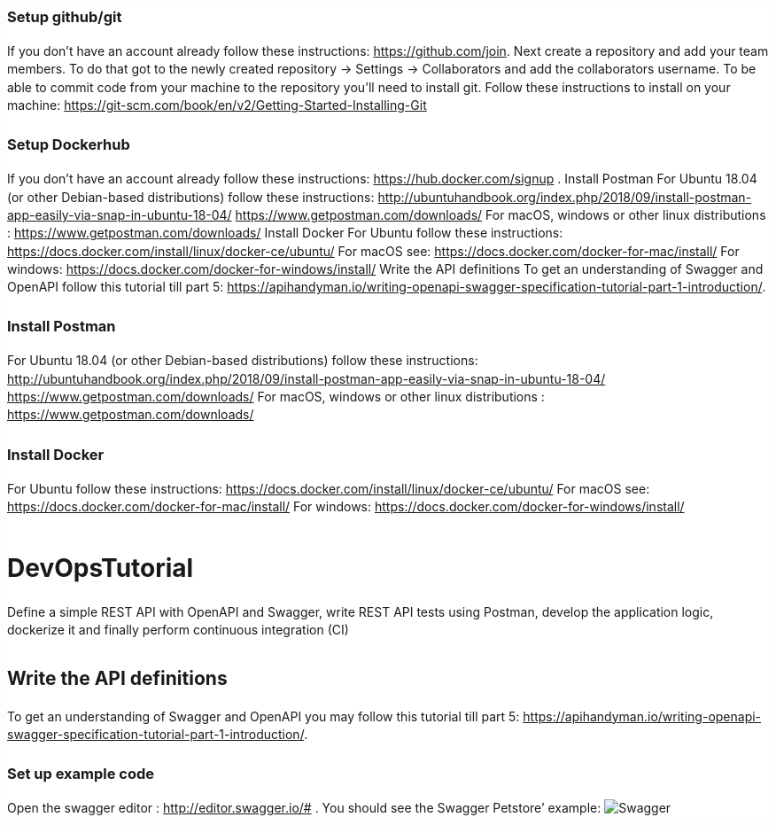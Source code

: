 ### Setup github/git

If you don’t have an account already follow these instructions: https://github.com/join. Next create a repository and add your team members. To do that got to the newly created repository -> Settings -> Collaborators and add the collaborators username. 
To be able to commit code from your machine to the repository you’ll need to install git. 
Follow these instructions to install on your machine: https://git-scm.com/book/en/v2/Getting-Started-Installing-Git 

### Setup Dockerhub

If you don’t have an account already follow these instructions: https://hub.docker.com/signup .
Install Postman
For Ubuntu 18.04 (or other Debian-based distributions) follow these instructions: http://ubuntuhandbook.org/index.php/2018/09/install-postman-app-easily-via-snap-in-ubuntu-18-04/ https://www.getpostman.com/downloads/ 
For macOS, windows or other linux distributions : https://www.getpostman.com/downloads/ 
Install Docker
For Ubuntu follow these instructions: https://docs.docker.com/install/linux/docker-ce/ubuntu/
For macOS see: https://docs.docker.com/docker-for-mac/install/
For windows: https://docs.docker.com/docker-for-windows/install/ 
Write the API definitions
To get an understanding of Swagger and OpenAPI follow this tutorial till part 5: https://apihandyman.io/writing-openapi-swagger-specification-tutorial-part-1-introduction/. 

### Install Postman
For Ubuntu 18.04 (or other Debian-based distributions) follow these instructions: http://ubuntuhandbook.org/index.php/2018/09/install-postman-app-easily-via-snap-in-ubuntu-18-04/ https://www.getpostman.com/downloads/ 
For macOS, windows or other linux distributions : https://www.getpostman.com/downloads/ 

### Install Docker
For Ubuntu follow these instructions: https://docs.docker.com/install/linux/docker-ce/ubuntu/
For macOS see: https://docs.docker.com/docker-for-mac/install/
For windows: https://docs.docker.com/docker-for-windows/install/ 

# DevOpsTutorial
Define a simple REST API with OpenAPI and Swagger, write REST API tests using Postman, develop the application logic, dockerize it and finally perform continuous integration (CI) 

## Write the API definitions
To get an understanding of Swagger and OpenAPI you may follow this tutorial till part 5: https://apihandyman.io/writing-openapi-swagger-specification-tutorial-part-1-introduction/. 


### Set up example code

Open the swagger editor : http://editor.swagger.io/# . You should see the Swagger Petstore’ example: 
![Swagger](images/swagger1.png "Swagger")
